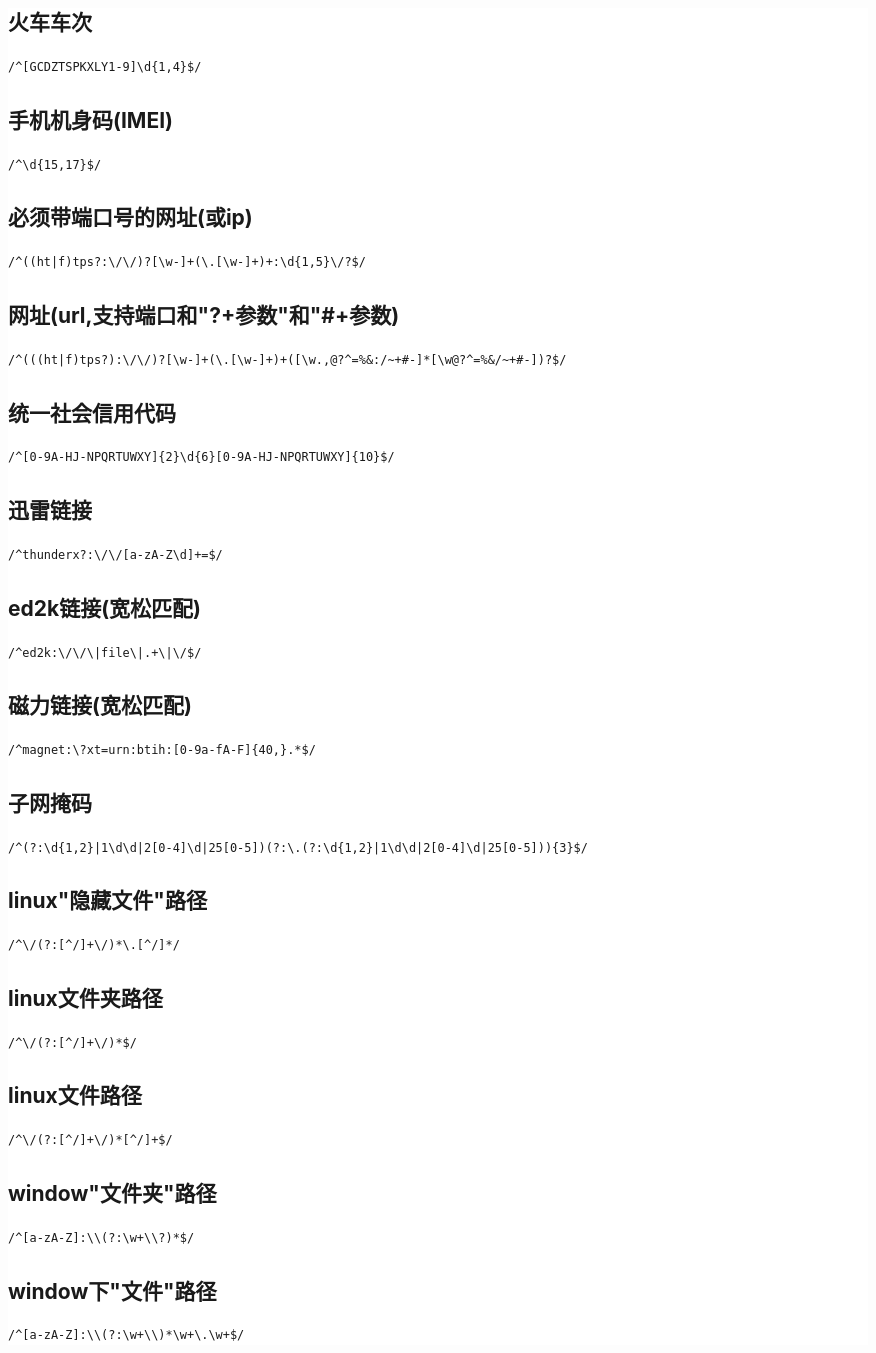 ## 火车车次
    /^[GCDZTSPKXLY1-9]\d{1,4}$/

## 手机机身码(IMEI)
    /^\d{15,17}$/

## 必须带端口号的网址(或ip)
    /^((ht|f)tps?:\/\/)?[\w-]+(\.[\w-]+)+:\d{1,5}\/?$/

## 网址(url,支持端口和"?+参数"和"#+参数)
    /^(((ht|f)tps?):\/\/)?[\w-]+(\.[\w-]+)+([\w.,@?^=%&:/~+#-]*[\w@?^=%&/~+#-])?$/

## 统一社会信用代码
    /^[0-9A-HJ-NPQRTUWXY]{2}\d{6}[0-9A-HJ-NPQRTUWXY]{10}$/

## 迅雷链接
    /^thunderx?:\/\/[a-zA-Z\d]+=$/

## ed2k链接(宽松匹配)
    /^ed2k:\/\/\|file\|.+\|\/$/

## 磁力链接(宽松匹配)
    /^magnet:\?xt=urn:btih:[0-9a-fA-F]{40,}.*$/

## 子网掩码
    /^(?:\d{1,2}|1\d\d|2[0-4]\d|25[0-5])(?:\.(?:\d{1,2}|1\d\d|2[0-4]\d|25[0-5])){3}$/

## linux"隐藏文件"路径
    /^\/(?:[^/]+\/)*\.[^/]*/

## linux文件夹路径
    /^\/(?:[^/]+\/)*$/

## linux文件路径
    /^\/(?:[^/]+\/)*[^/]+$/

## window"文件夹"路径
    /^[a-zA-Z]:\\(?:\w+\\?)*$/

## window下"文件"路径
    /^[a-zA-Z]:\\(?:\w+\\)*\w+\.\w+$/

